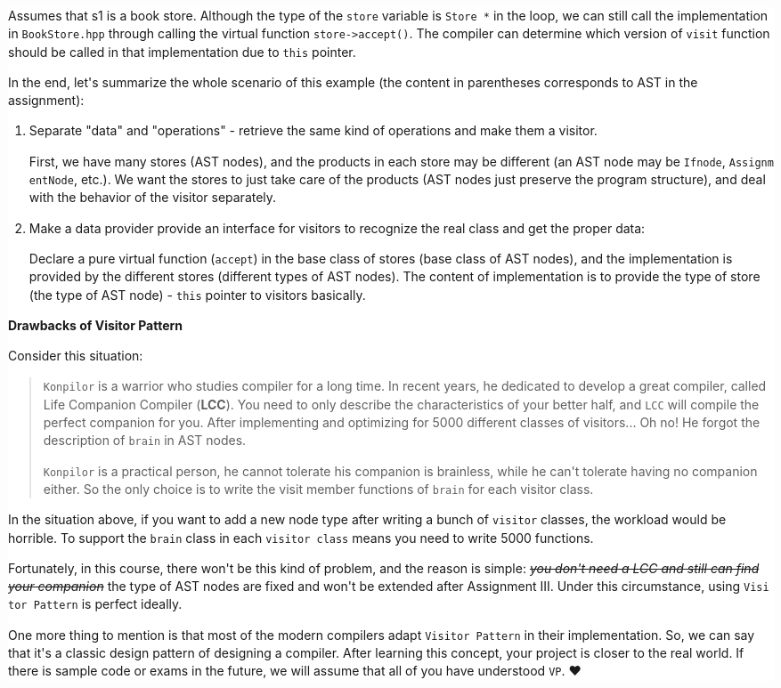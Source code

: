 Assumes that s1 is a book store. Although the type of the `store` variable is `Store *` in the loop, we can still call the implementation in `BookStore.hpp` through calling the virtual function `store->accept()`. The compiler can determine which version of `visit` function should be called in that implementation due to `this` pointer.

In the end, let's summarize the whole scenario of this example (the content in parentheses corresponds to AST in the assignment):

1. Separate "data" and "operations" - retrieve the same kind of operations and make them a visitor.

    First, we have many stores (AST nodes), and the products in each store may be different (an AST node may be `Ifnode`, `AssignmentNode`, etc.). We want the stores to just take care of the products (AST nodes just preserve the program structure), and deal with the behavior of the visitor separately.

2. Make a data provider provide an interface for visitors to recognize the real class and get the proper data:

    Declare a pure virtual function (`accept`) in the base class of stores (base class of AST nodes), and the implementation is provided by the different stores (different types of AST nodes). The content of implementation is to provide the type of store (the type of AST node) - `this` pointer to visitors basically.

**Drawbacks of Visitor Pattern**

Consider this situation:

>  `Konpilor` is a warrior who studies compiler for a long time. In recent years, he dedicated to develop a great compiler, called Life Companion Compiler (**LCC**). You need to only describe the characteristics of your better half, and `LCC` will compile the perfect companion for you. After implementing and optimizing for 5000 different classes of visitors... Oh no! He forgot the description of `brain` in AST nodes.
>
>  `Konpilor` is a practical person, he cannot tolerate his companion is brainless, while he can't tolerate having no companion either. So the only choice is to write the visit member functions of `brain` for each visitor class.

In the situation above, if you want to add a new node type after writing a bunch of `visitor` classes, the workload would be horrible. To support the `brain` class in each `visitor class` means you need to write 5000 functions.

Fortunately, in this course, there won't be this kind of problem, and the reason is simple: *~~you don't need a LCC and still can find your companion~~* the type of AST nodes are fixed and won't be extended after Assignment III. Under this circumstance, using `Visitor Pattern` is perfect ideally.

One more thing to mention is that most of the modern compilers adapt `Visitor Pattern` in their implementation. So, we can say that it's a classic design pattern of designing a compiler. After learning this concept, your project is closer to the real world. If there is sample code or exams in the future, we will assume that all of you have understood `VP`. :heart:
